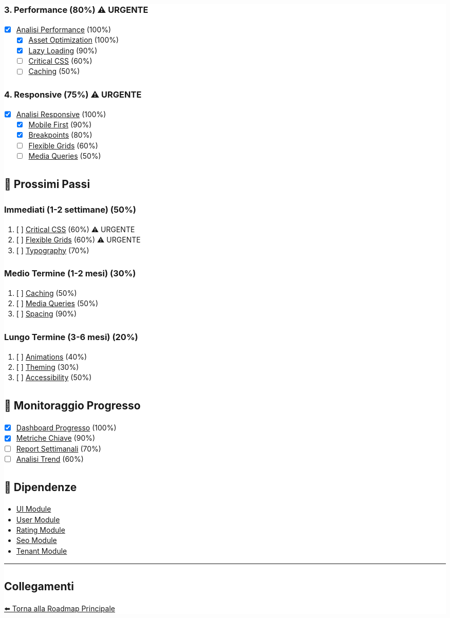 ### 3. Performance (80%) ⚠️ URGENTE
- [x] [Analisi Performance](roadmap/performance.md) (100%)
  - [x] [Asset Optimization](roadmap/performance/assets.md) (100%)
  - [x] [Lazy Loading](roadmap/performance/lazy.md) (90%)
  - [ ] [Critical CSS](roadmap/performance/critical.md) (60%)
  - [ ] [Caching](roadmap/performance/caching.md) (50%)

### 4. Responsive (75%) ⚠️ URGENTE
- [x] [Analisi Responsive](roadmap/responsive.md) (100%)
  - [x] [Mobile First](roadmap/responsive/mobile.md) (90%)
  - [x] [Breakpoints](roadmap/responsive/breakpoints.md) (80%)
  - [ ] [Flexible Grids](roadmap/responsive/grids.md) (60%)
  - [ ] [Media Queries](roadmap/responsive/media.md) (50%)

## 📅 Prossimi Passi

### Immediati (1-2 settimane) (50%)
1. [ ] [Critical CSS](roadmap/performance/critical.md) (60%) ⚠️ URGENTE
2. [ ] [Flexible Grids](roadmap/responsive/grids.md) (60%) ⚠️ URGENTE
3. [ ] [Typography](roadmap/layout/typography.md) (70%)

### Medio Termine (1-2 mesi) (30%)
1. [ ] [Caching](roadmap/performance/caching.md) (50%)
2. [ ] [Media Queries](roadmap/responsive/media.md) (50%)
3. [ ] [Spacing](roadmap/layout/spacing.md) (90%)

### Lungo Termine (3-6 mesi) (20%)
1. [ ] [Animations](roadmap/components/animations.md) (40%)
2. [ ] [Theming](roadmap/components/theming.md) (30%)
3. [ ] [Accessibility](roadmap/components/accessibility.md) (50%)

## 🔄 Monitoraggio Progresso
- [x] [Dashboard Progresso](roadmap/monitoring/progress_dashboard.md) (100%)
- [x] [Metriche Chiave](roadmap/monitoring/key_metrics.md) (90%)
- [ ] [Report Settimanali](roadmap/monitoring/weekly_reports.md) (70%)
- [ ] [Analisi Trend](roadmap/monitoring/trend_analysis.md) (60%)

## 🔗 Dipendenze
- [UI Module](../../../../docs/roadmap/modules/ui/roadmap.md)
- [User Module](../../../../docs/roadmap/modules/user/roadmap.md)
- [Rating Module](../../../../docs/roadmap/modules/rating/roadmap.md)
- [Seo Module](../../../../docs/roadmap/modules/seo/roadmap.md)
- [Tenant Module](../../../../docs/roadmap/modules/tenant/roadmap.md)

---

## Collegamenti

[⬅️ Torna alla Roadmap Principale](/docs/roadmap.md)

